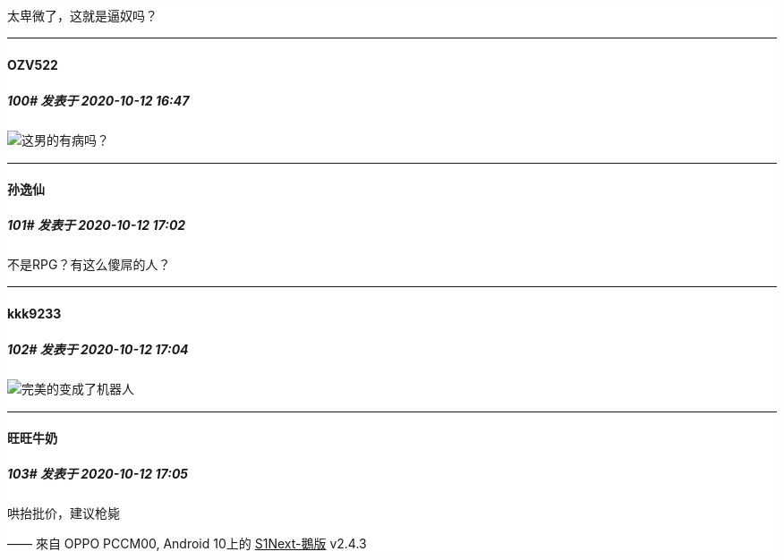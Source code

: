 


太卑微了，这就是逼奴吗？







*****

####  OZV522  
##### 100#       发表于 2020-10-12 16:47



<img src="https://static.saraba1st.com/image/smiley/face2017/001.png" referrerpolicy="no-referrer">这男的有病吗？







*****

####  孙逸仙  
##### 101#       发表于 2020-10-12 17:02




不是RPG？有这么傻屌的人？







*****

####  kkk9233  
##### 102#       发表于 2020-10-12 17:04



<img src="https://static.saraba1st.com/image/smiley/face2017/037.png" referrerpolicy="no-referrer">完美的变成了机器人







*****

####  旺旺牛奶  
##### 103#       发表于 2020-10-12 17:05




哄抬批价，建议枪毙

—— 來自 OPPO PCCM00, Android 10上的 [S1Next-鵝版](https://github.com/ykrank/S1-Next/releases) v2.4.3
